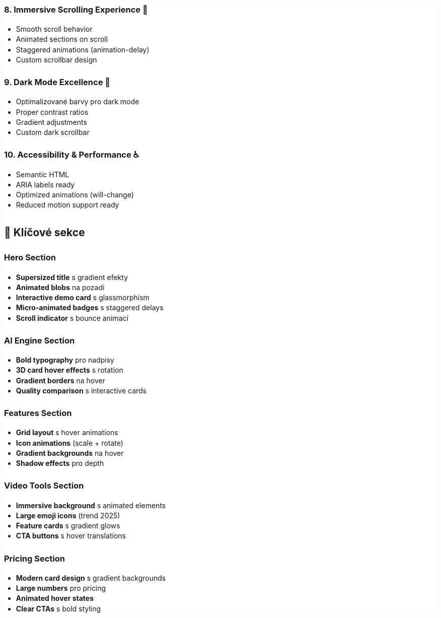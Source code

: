 ### 8. **Immersive Scrolling Experience** 📜
- Smooth scroll behavior
- Animated sections on scroll
- Staggered animations (animation-delay)
- Custom scrollbar design

### 9. **Dark Mode Excellence** 🌙
- Optimalizované barvy pro dark mode
- Proper contrast ratios
- Gradient adjustments
- Custom dark scrollbar

### 10. **Accessibility & Performance** ♿
- Semantic HTML
- ARIA labels ready
- Optimized animations (will-change)
- Reduced motion support ready

## 🎯 Klíčové sekce

### Hero Section
- **Supersized title** s gradient efekty
- **Animated blobs** na pozadí
- **Interactive demo card** s glassmorphism
- **Micro-animated badges** s staggered delays
- **Scroll indicator** s bounce animací

### AI Engine Section
- **Bold typography** pro nadpisy
- **3D card hover effects** s rotation
- **Gradient borders** na hover
- **Quality comparison** s interactive cards

### Features Section
- **Grid layout** s hover animations
- **Icon animations** (scale + rotate)
- **Gradient backgrounds** na hover
- **Shadow effects** pro depth

### Video Tools Section
- **Immersive background** s animated elements
- **Large emoji icons** (trend 2025)
- **Feature cards** s gradient glows
- **CTA buttons** s hover translations

### Pricing Section
- **Modern card design** s gradient backgrounds
- **Large numbers** pro pricing
- **Animated hover states**
- **Clear CTAs** s bold styling
